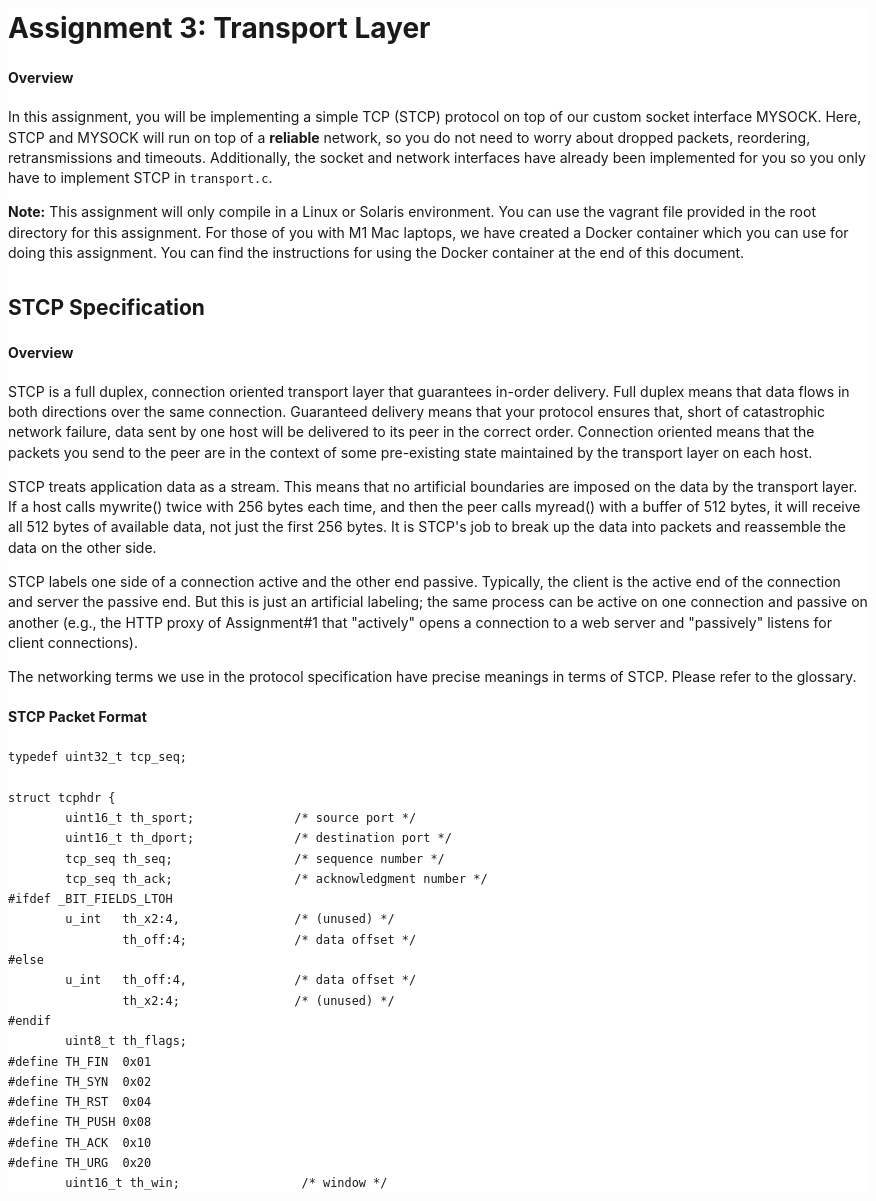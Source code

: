 # Assignment 3: Transport Layer

#### Overview
In this assignment, you will be implementing a simple TCP (STCP) protocol on top of our custom socket interface MYSOCK.  Here, STCP and MYSOCK will run on top of a **reliable** network, so you do not need to worry about dropped packets, reordering, retransmissions and timeouts.  Additionally, the socket and network interfaces have already been implemented for you so you only have to implement STCP in `transport.c`.

**Note:** This assignment will only compile in a Linux or Solaris environment. You can use the vagrant file provided in the root directory for this assignment. For those of you with M1 Mac laptops, we have created a Docker container which you can use for doing this assignment. You can find the instructions for using the Docker container at the end of this document.

## STCP Specification

#### Overview
STCP is a full duplex, connection oriented transport layer that guarantees in-order delivery. Full duplex means that data flows in both directions over the same connection. Guaranteed delivery means that your protocol ensures that, short of catastrophic network failure, data sent by one host will be delivered to its peer in the correct order. Connection oriented means that the packets you send to the peer are in the context of some pre-existing state maintained by the transport layer on each host.

STCP treats application data as a stream. This means that no artificial boundaries are imposed on the data by the transport layer. If a host calls mywrite() twice with 256 bytes each time, and then the peer calls myread() with a buffer of 512 bytes, it will receive all 512 bytes of available data, not just the first 256 bytes. It is STCP's job to break up the data into packets and reassemble the data on the other side.

STCP labels one side of a connection active and the other end passive. Typically, the client is the active end of the connection and server the passive end. But this is just an artificial labeling; the same process can be active on one connection and passive on another (e.g., the HTTP proxy of Assignment#1 that "actively" opens a connection to a web server and "passively" listens for client connections).

The networking terms we use in the protocol specification have precise meanings in terms of STCP. Please refer to the glossary. 

#### STCP Packet Format
```
typedef uint32_t tcp_seq;

struct tcphdr {
        uint16_t th_sport;              /* source port */
        uint16_t th_dport;              /* destination port */
        tcp_seq th_seq;                 /* sequence number */
        tcp_seq th_ack;                 /* acknowledgment number */
#ifdef _BIT_FIELDS_LTOH
        u_int   th_x2:4,                /* (unused) */
                th_off:4;               /* data offset */
#else
        u_int   th_off:4,               /* data offset */
                th_x2:4;                /* (unused) */
#endif
        uint8_t th_flags;
#define TH_FIN  0x01
#define TH_SYN  0x02
#define TH_RST  0x04
#define TH_PUSH 0x08
#define TH_ACK  0x10
#define TH_URG  0x20
        uint16_t th_win;                 /* window */
```